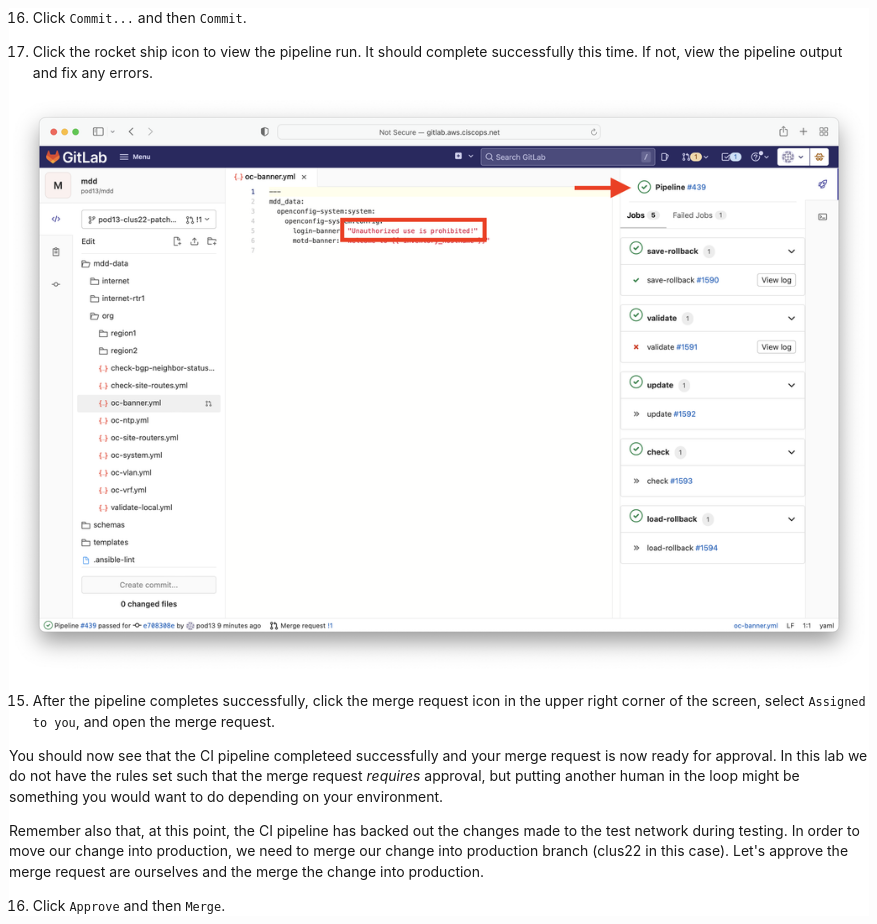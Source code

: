 16. Click `Commit...` and then `Commit`.

17. Click the rocket ship icon to view the pipeline run. It should complete successfully this time.  If not, view the pipeline output and fix any errors.

![Merge request CI fix validate](gitlab-ci-fix-validate.png)

15. After the pipeline completes successfully, click the merge request icon in the upper right corner of the screen, select `Assigned to you`, and open the merge request.

You should now see that the CI pipeline completeed successfully and your merge request is now ready for approval. In this lab we do not have the rules set such that the merge request *requires* approval, but putting another human in the loop might be something you would want to do depending on your environment.

Remember also that, at this point, the CI pipeline has backed out the changes made to the test network during testing. In order to move our change into production, we need to merge our change into production branch (clus22 in this case). Let's approve the merge request are ourselves and the merge the change into production.

16. Click `Approve` and then `Merge`.
